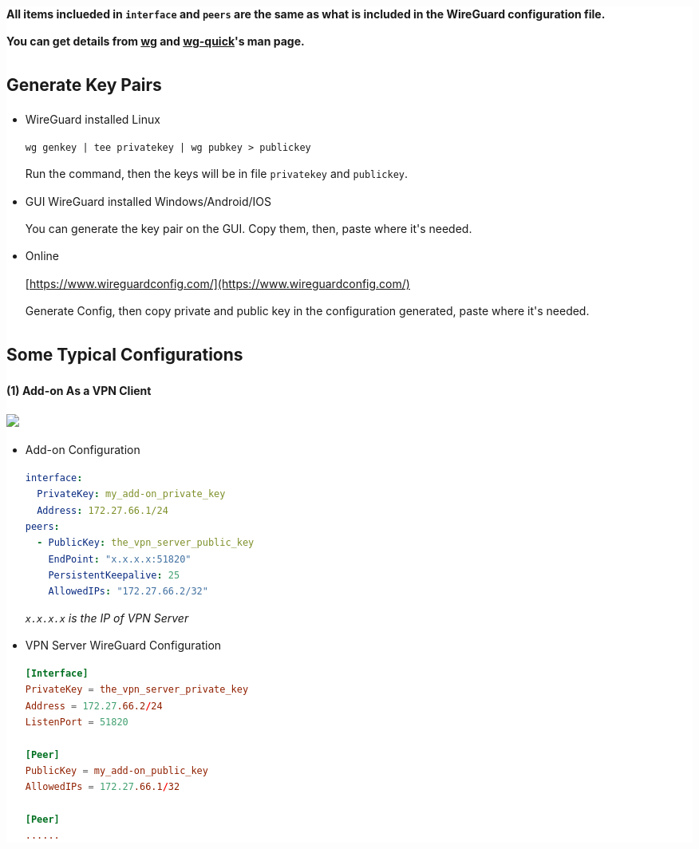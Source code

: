 **All items inclueded in `interface` and `peers` are the same as what is included in the WireGuard configuration file.**

**You can get details from [wg](https://man7.org/linux/man-pages/man8/wg.8.html) and [wg-quick](https://man7.org/linux/man-pages/man8/wg-quick.8.html)'s man page.**

## Generate Key Pairs

- WireGuard installed Linux

  `wg genkey | tee privatekey | wg pubkey > publickey`

  Run the command, then the keys will be in file `privatekey` and `publickey`.

- GUI WireGuard installed Windows/Android/IOS

  You can generate the key pair on the GUI. Copy them, then, paste where it's needed.

- Online

  [https://www.wireguardconfig.com/](https://www.wireguardconfig.com/)

  Generate Config, then copy private and public key in the configuration generated, paste where it's needed.

## Some Typical Configurations

#### (1) Add-on As a VPN Client

<img src="https://github.com/zhujisheng/Home-Assistant-DIY/raw/master/04.%E5%85%AC%E7%BD%91%E8%AE%BF%E9%97%AE%E7%AF%87/images/wg_asclient.png" width="60%">

- Add-on Configuration

  ```yaml
  interface:
    PrivateKey: my_add-on_private_key
    Address: 172.27.66.1/24
  peers:
    - PublicKey: the_vpn_server_public_key
      EndPoint: "x.x.x.x:51820"
      PersistentKeepalive: 25
      AllowedIPs: "172.27.66.2/32"
  ```

  *`x.x.x.x` is the IP of VPN Server*

- VPN Server WireGuard Configuration

  ```conf
  [Interface]
  PrivateKey = the_vpn_server_private_key
  Address = 172.27.66.2/24
  ListenPort = 51820

  [Peer]
  PublicKey = my_add-on_public_key
  AllowedIPs = 172.27.66.1/32

  [Peer]
  ......
  ```
